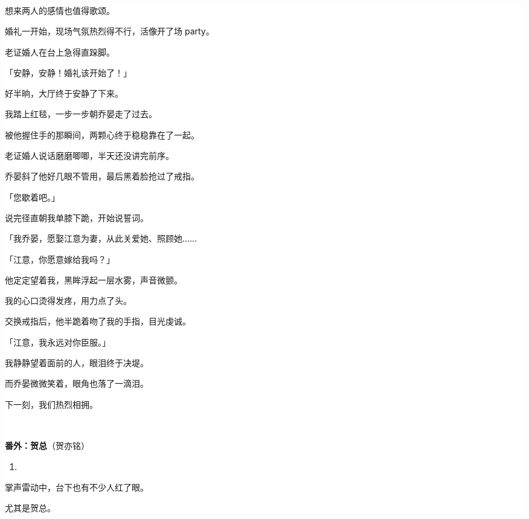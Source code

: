 
想来两人的感情也值得歌颂。


婚礼一开始，现场气氛热烈得不行，活像开了场 party。


老证婚人在台上急得直跺脚。


「安静，安静！婚礼该开始了！」


好半晌，大厅终于安静了下来。


我踏上红毯，一步一步朝乔晏走了过去。


被他握住手的那瞬间，两颗心终于稳稳靠在了一起。


老证婚人说话磨磨唧唧，半天还没讲完前序。


乔晏斜了他好几眼不管用，最后黑着脸抢过了戒指。


「您歇着吧。」


说完径直朝我单膝下跪，开始说誓词。


「我乔晏，愿娶江意为妻，从此关爱她、照顾她……


「江意，你愿意嫁给我吗？」


他定定望着我，黑眸浮起一层水雾，声音微颤。


我的心口烫得发疼，用力点了头。


交换戒指后，他半跪着吻了我的手指，目光虔诚。


「江意，我永远对你臣服。」


我静静望着面前的人，眼泪终于决堤。


而乔晏微微笑着，眼角也落了一滴泪。


下一刻，我们热烈相拥。


 


**番外：贺总**（贺亦铭）


1.


掌声雷动中，台下也有不少人红了眼。


尤其是贺总。
